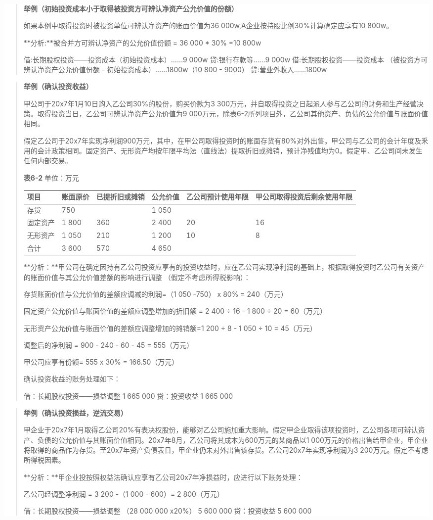 
> **举例（初始投资成本小于取得被投资方可辨认净资产公允价值的份额）**
>
> 如果本例中取得投资时被投资单位可辨认净资产的账面价值为36 000w,A企业按持股比例30%计算确定应享有10 800w。
>
> **分析:**被合并方可辨认净资产的公允价值份额 = 36 000 * 30% =10 800w
>
> 	借:长期股权投资——投资成本（初始投资成本）……9 000w
> 	贷:银行存款等……9 000w
> 	借:长期股权投资——投资成本 （被投资方可辨认净资产公允价值份额 - 初始投资成本）……1800w（10 800 - 9000）
> 	贷:营业外收入……1800w 

> **举例（确认投资收益）**
>
> 甲公司于20x7年1月10日购入乙公司30%的股份，购买价款为3 300万元，并自取得投资之日起派人参与乙公司的财务和生产经营决策。取得投资当日，乙公司可辨认净资产公允价值为9 000万元，除表6-2所列项目外，乙公司其他资产、负债的公允价值与账面价值相同。
>
> 假定乙公司于20x7年实现净利润900万元，其中，在甲公司取得投资时的账面存货有80%对外出售。甲公司与乙公司的会计年度及釆用的会计政策相同。固定资产、无形资产均按年限平均法（直线法）提取折旧或摊销，预计净残值均为0。假定甲、乙公司间未发生任何内部交易。
>
> **表6-2** 单位：万元
>
> | 项目     | 账面原价 | 已提折旧或摊销 | 公允价值 | 乙公司预计使用年限 | 甲公司取得投资后剩余使用年限 |
> | :------- | :------- | :------------- | :------- | :----------------- | :--------------------------- |
> | 存货     | 750      |                | 1 050    |                    |                              |
> | 固定资产 | 1 800    | 360            | 2 400    | 20                 | 16                           |
> | 无形资产 | 1 050    | 210            | 1 200    | 10                 | 8                            |
> | 合计     | 3 600    | 570            | 4 650    |                    |                              |
>
> **分析：**甲公司在确定因持有乙公司投资应享有的投资收益时，应在乙公司实现净利润的基础上，根据取得投资时乙公司有关资产的账面价值与其公允价值差额的影响进行调整 （假定不考虑所得税影响）：
>
> 存货账面价值与公允价值的差额应调减的利润=（1 050 -750） x 80% = 240（万元）
>
> 固定资产公允价值与账面价值的差额应调整增加的折旧额 = 2 400 ÷ 16 - 1 800 ÷ 20 = 60（万元）
>
> 无形资产公允价值与账面价值的差额应调整增加的摊销额=1 200 ÷ 8 - 1 050 ÷ 10 = 45（万元）
>
> 调整后的净利润 = 900 - 240 - 60 - 45 = 555（万元）
>
> 甲公司应享有份额= 555 x 30% = 166.50（万元）
>
> 确认投资收益的账务处理如下：
>
> 	借：长期股权投资——损益调整 1 665 000
>	贷：投资收益 1 665 000

> **举例（确认投资损益，逆流交易）**
>
> 甲企业于20x7年1月取得乙公司20%有表决权股份，能够对乙公司施加重大影响。假定甲企业取得该项投资时，乙公司各项可辨认资产、负债的公允价值与其账面价值相同。20x7年8月，乙公司将其成本为600万元的某商品以1 000万元的价格出售给甲企业，甲企业将取得的商品作为存货。至20x7年资产负债表日，甲企业仍未对外出售该存货。乙公司20x7年实现净利润为3 200万元。假定不考虑所得税因素。
>
> **分析：**甲企业投按照权益法确认应享有乙公司20x7年净损益时，应进行以下账务处理：
>
> 乙公司经调整净利润 = 3 200 -（1 000 - 600）= 2 800（万元）
>
> 	借：长期股权投资——损益调整 （28 000 000 x20%） 5 600 000
> 	贷：投资收益 5 600 000
